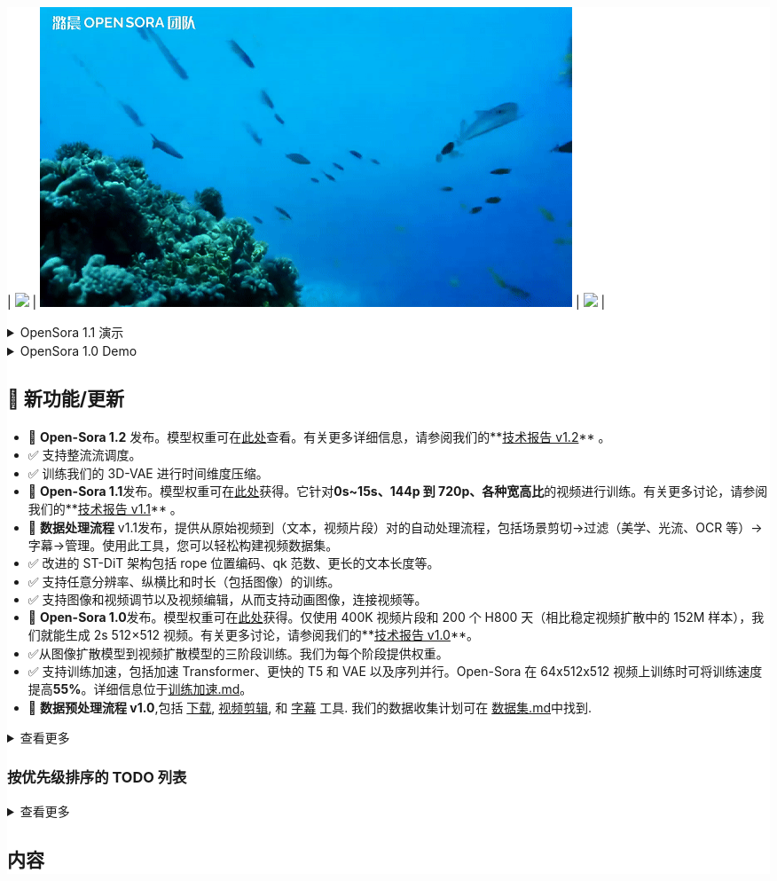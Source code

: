 | [<img src="/assets/demo/v1.2/sample_0011.gif" width="">](https://github.com/hpcaitech/Open-Sora/assets/99191637/a1e3a1a3-4abd-45f5-8df2-6cced69da4ca) | [<img src="/assets/demo/v1.2/sample_0004.gif" width="">](https://github.com/hpcaitech/Open-Sora/assets/99191637/d6ce9c13-28e1-4dff-9644-cc01f5f11926) | [<img src="/assets/demo/v1.2/sample_0061.gif" width="">](https://github.com/hpcaitech/Open-Sora/assets/99191637/561978f8-f1b0-4f4d-ae7b-45bec9001b4a) |

<details><summary>OpenSora 1.1 演示</summary></details>

<details><summary>OpenSora 1.0 Demo</summary></details>

## 🔆 新功能/更新

* 📍 **Open-Sora 1.2** 发布。模型权重可在[此处](#model-weights)查看。有关更多详细信息，请参阅我们的**[技术报告 v1.2](docs/report_03.md)** 。
* ✅ 支持整流流调度。
* ✅ 训练我们的 3D-VAE 进行时间维度压缩。
* 📍 **Open-Sora 1.1**发布。模型权重可在[此处](#model-weights)获得。它针对**0s~15s、144p 到 720p、各种宽高比**的视频进行训练。有关更多讨论，请参阅我们的**[技术报告 v1.1](/docs/report_02.md)** 。
* 🔧 **数据处理流程** v1.1发布，提供从原始视频到（文本，视频片段）对的自动处理流程，包括场景剪切$\rightarrow$过滤（美学、光流、OCR 等）$\rightarrow$字幕$\rightarrow$管理。使用此工具，您可以轻松构建视频数据集。
* ✅ 改进的 ST-DiT 架构包括 rope 位置编码、qk 范数、更长的文本长度等。
* ✅ 支持任意分辨率、纵横比和时长（包括图像）的训练。
* ✅ 支持图像和视频调节以及视频编辑，从而支持动画图像，连接视频等。
* 📍 **Open-Sora 1.0**发布。模型权重可在[此处](#model-weights)获得。仅使用 400K 视频片段和 200 个 H800 天（相比稳定视频扩散中的 152M 样本），我们就能生成 2s 512×512 视频。有关更多讨论，请参阅我们的**[技术报告 v1.0](docs/report_01.md)**。
* ✅从图像扩散模型到视频扩散模型的三阶段训练。我们为每个阶段提供权重。
* ✅ 支持训练加速，包括加速 Transformer、更快的 T5 和 VAE 以及序列并行。Open-Sora 在 64x512x512 视频上训练时可将训练速度提高**55%**。详细信息位于[训练加速.md](docs/acceleration.md)。
* 🔧 **数据预处理流程 v1.0**,包括 [下载](tools/datasets/README.md), [视频剪辑](tools/scene_cut/README.md), 和 [字幕](tools/caption/README.md) 工具. 我们的数据收集计划可在 [数据集.md](docs/datasets.md)中找到.

<details><summary>查看更多</summary></details>

### 按优先级排序的 TODO 列表

<details><summary>查看更多</summary></details>

## 内容
